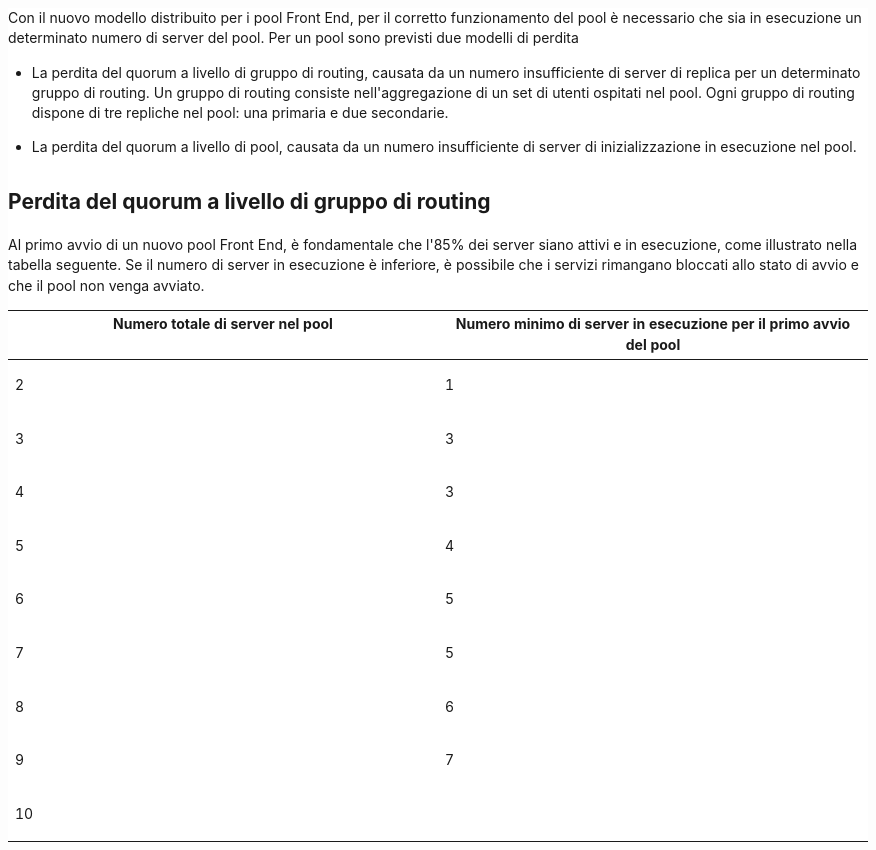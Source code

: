 Con il nuovo modello distribuito per i pool Front End, per il corretto funzionamento del pool è necessario che sia in esecuzione un determinato numero di server del pool. Per un pool sono previsti due modelli di perdita

  - La perdita del quorum a livello di gruppo di routing, causata da un numero insufficiente di server di replica per un determinato gruppo di routing. Un gruppo di routing consiste nell'aggregazione di un set di utenti ospitati nel pool. Ogni gruppo di routing dispone di tre repliche nel pool: una primaria e due secondarie.

  - La perdita del quorum a livello di pool, causata da un numero insufficiente di server di inizializzazione in esecuzione nel pool.

## Perdita del quorum a livello di gruppo di routing

Al primo avvio di un nuovo pool Front End, è fondamentale che l'85% dei server siano attivi e in esecuzione, come illustrato nella tabella seguente. Se il numero di server in esecuzione è inferiore, è possibile che i servizi rimangano bloccati allo stato di avvio e che il pool non venga avviato.


<table>
<colgroup>
<col style="width: 50%" />
<col style="width: 50%" />
</colgroup>
<thead>
<tr class="header">
<th>Numero totale di server nel pool</th>
<th>Numero minimo di server in esecuzione per il primo avvio del pool</th>
</tr>
</thead>
<tbody>
<tr class="odd">
<td><p>2</p></td>
<td><p>1</p></td>
</tr>
<tr class="even">
<td><p>3</p></td>
<td><p>3</p></td>
</tr>
<tr class="odd">
<td><p>4</p></td>
<td><p>3</p></td>
</tr>
<tr class="even">
<td><p>5</p></td>
<td><p>4</p></td>
</tr>
<tr class="odd">
<td><p>6</p></td>
<td><p>5</p></td>
</tr>
<tr class="even">
<td><p>7</p></td>
<td><p>5</p></td>
</tr>
<tr class="odd">
<td><p>8</p></td>
<td><p>6</p></td>
</tr>
<tr class="even">
<td><p>9</p></td>
<td><p>7</p></td>
</tr>
<tr class="odd">
<td><p>10</p></td>